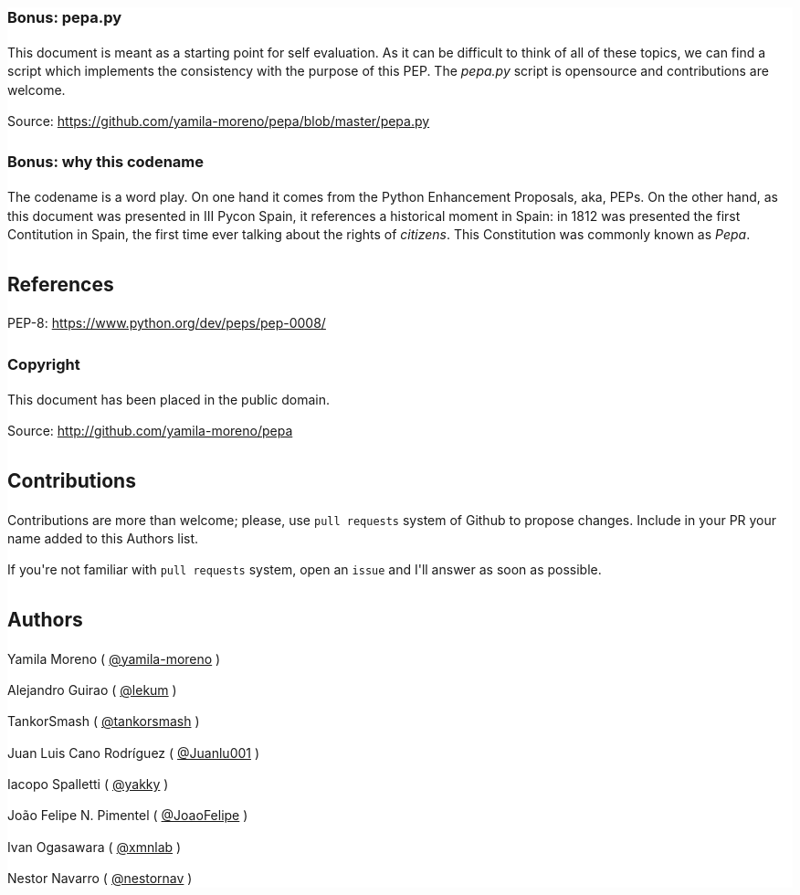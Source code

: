 ### Bonus: pepa.py

This document is meant as a starting point for self evaluation. As it can be difficult to think of all of these topics, we can find a script which implements the consistency with the purpose of this PEP. The *pepa.py* script is opensource and contributions are welcome.

Source: https://github.com/yamila-moreno/pepa/blob/master/pepa.py

### Bonus: why this codename

The codename is a word play. On one hand it comes from the Python Enhancement Proposals, aka, PEPs.
On the other hand, as this document was presented in III Pycon Spain, it references a historical moment in Spain: in 1812 was presented the first Contitution in Spain, the first time ever talking about the rights of *citizens*. This Constitution was commonly known as *Pepa*.

## References

PEP-8: https://www.python.org/dev/peps/pep-0008/

### Copyright

This document has been placed in the public domain.

Source: http://github.com/yamila-moreno/pepa

## Contributions

Contributions are more than welcome; please, use `pull requests` system of Github to propose changes. Include in your PR your name added to this Authors list.

If you're not familiar with `pull requests` system, open an `issue` and I'll answer as soon as possible.

## Authors


Yamila Moreno ( [@yamila-moreno](https://github.com/yamila-moreno) )

Alejandro Guirao ( [@lekum](https://github.com/lekum) )

TankorSmash ( [@tankorsmash](https://github.com/tankorsmash) )

Juan Luis Cano Rodríguez ( [@Juanlu001](https://github.com/Juanlu001) )

Iacopo Spalletti ( [@yakky](https://github.com/yakky) )

João Felipe N. Pimentel ( [@JoaoFelipe](https://github.com/JoaoFelipe) )

Ivan Ogasawara ( [@xmnlab](https://github.com/xmnlab) )

Nestor Navarro ( [@nestornav](https://github.com/nestornav) )

